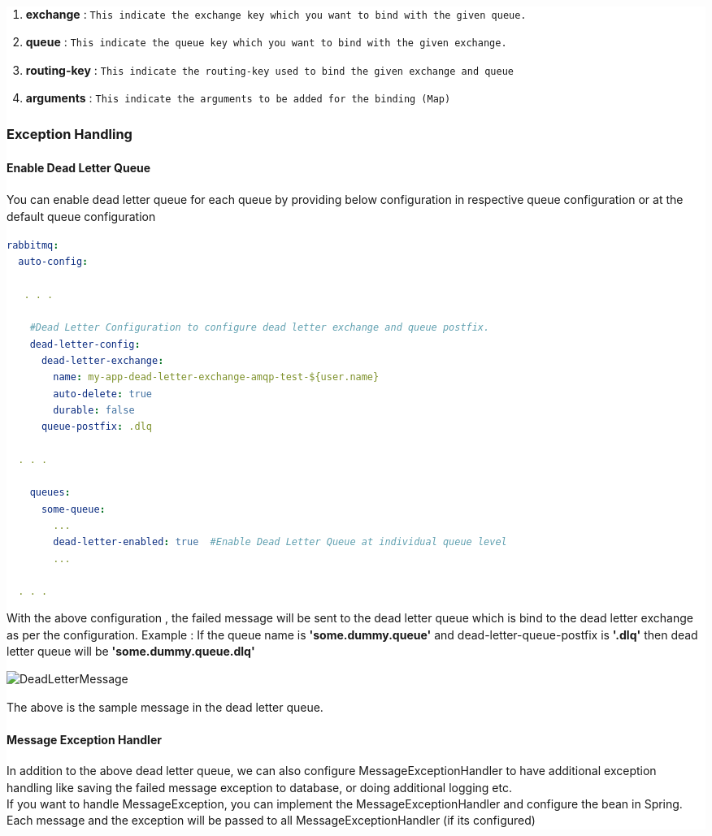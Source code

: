   1. **exchange**    : `This indicate the exchange key which you want to bind with the given queue.`

  2. **queue**       : `This indicate the queue key which you want to bind with the given exchange.`

  3. **routing-key** : `This indicate the routing-key used to bind the given exchange and queue`

  4. **arguments**   : `This indicate the arguments to be added for the binding (Map)`


### Exception Handling

#### Enable Dead Letter Queue

You can enable dead letter queue for each queue by providing below configuration in respective queue configuration or at the default queue configuration

```yaml
rabbitmq: 
  auto-config:
   
   . . .
      
    #Dead Letter Configuration to configure dead letter exchange and queue postfix.
    dead-letter-config:
      dead-letter-exchange:
        name: my-app-dead-letter-exchange-amqp-test-${user.name}
        auto-delete: true
        durable: false
      queue-postfix: .dlq
  
  . . .  
        
    queues:
      some-queue: 
        ...
        dead-letter-enabled: true  #Enable Dead Letter Queue at individual queue level
        ...

  . . .  
```
With the above configuration , the failed message will be sent to the dead letter queue which is bind to the dead letter exchange as per the configuration. 
Example : If the queue name is **'some.dummy.queue'** and dead-letter-queue-postfix is **'.dlq'** then dead letter queue will be **'some.dummy.queue.dlq'**

![DeadLetterMessage](./doc/image/dead-letter-message.png)

The above is the sample message in the dead letter queue. 

#### Message Exception Handler

In addition to the above dead letter queue, we can also configure MessageExceptionHandler to have additional exception handling like saving the failed message exception to database, or doing additional logging etc.  
If you want to handle MessageException, you can implement the MessageExceptionHandler and configure the bean in Spring.
Each message and the exception will be passed to all MessageExceptionHandler (if its configured)
